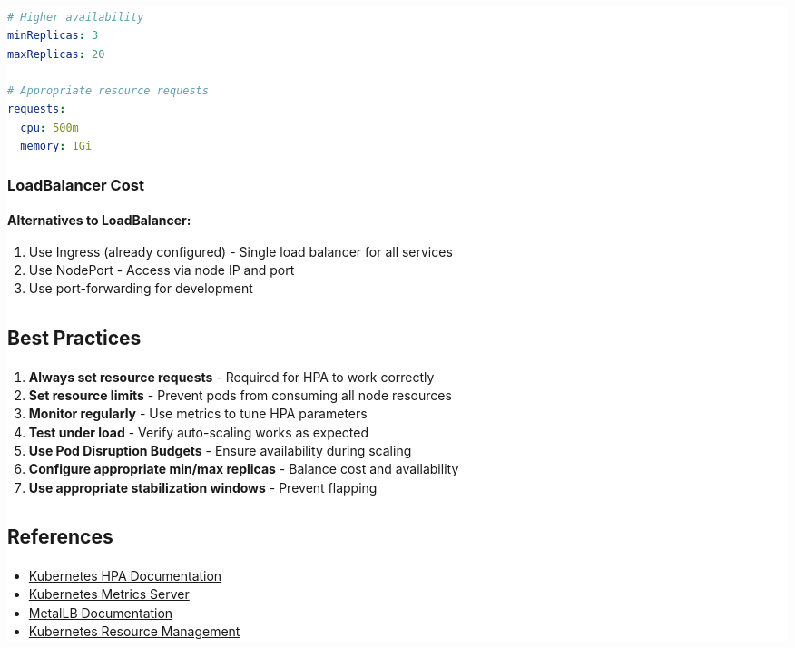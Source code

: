 ```yaml
# Higher availability
minReplicas: 3
maxReplicas: 20

# Appropriate resource requests
requests:
  cpu: 500m
  memory: 1Gi
```

### LoadBalancer Cost

**Alternatives to LoadBalancer:**
1. Use Ingress (already configured) - Single load balancer for all services
2. Use NodePort - Access via node IP and port
3. Use port-forwarding for development

## Best Practices

1. **Always set resource requests** - Required for HPA to work correctly
2. **Set resource limits** - Prevent pods from consuming all node resources
3. **Monitor regularly** - Use metrics to tune HPA parameters
4. **Test under load** - Verify auto-scaling works as expected
5. **Use Pod Disruption Budgets** - Ensure availability during scaling
6. **Configure appropriate min/max replicas** - Balance cost and availability
7. **Use appropriate stabilization windows** - Prevent flapping

## References

- [Kubernetes HPA Documentation](https://kubernetes.io/docs/tasks/run-application/horizontal-pod-autoscale/)
- [Kubernetes Metrics Server](https://github.com/kubernetes-sigs/metrics-server)
- [MetalLB Documentation](https://metallb.universe.tf/)
- [Kubernetes Resource Management](https://kubernetes.io/docs/concepts/configuration/manage-resources-containers/)
